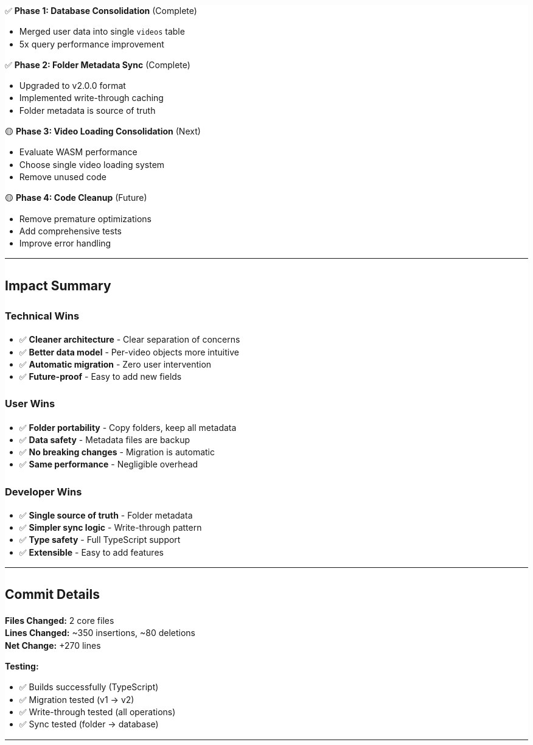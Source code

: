 ✅ **Phase 1: Database Consolidation** (Complete)
- Merged user data into single `videos` table
- 5x query performance improvement

✅ **Phase 2: Folder Metadata Sync** (Complete)
- Upgraded to v2.0.0 format
- Implemented write-through caching
- Folder metadata is source of truth

🟡 **Phase 3: Video Loading Consolidation** (Next)
- Evaluate WASM performance
- Choose single video loading system
- Remove unused code

🟡 **Phase 4: Code Cleanup** (Future)
- Remove premature optimizations
- Add comprehensive tests
- Improve error handling

---

## Impact Summary

### Technical Wins
- ✅ **Cleaner architecture** - Clear separation of concerns
- ✅ **Better data model** - Per-video objects more intuitive
- ✅ **Automatic migration** - Zero user intervention
- ✅ **Future-proof** - Easy to add new fields

### User Wins
- ✅ **Folder portability** - Copy folders, keep all metadata
- ✅ **Data safety** - Metadata files are backup
- ✅ **No breaking changes** - Migration is automatic
- ✅ **Same performance** - Negligible overhead

### Developer Wins
- ✅ **Single source of truth** - Folder metadata
- ✅ **Simpler sync logic** - Write-through pattern
- ✅ **Type safety** - Full TypeScript support
- ✅ **Extensible** - Easy to add features

---

## Commit Details

**Files Changed:** 2 core files  
**Lines Changed:** ~350 insertions, ~80 deletions  
**Net Change:** +270 lines

**Testing:**
- ✅ Builds successfully (TypeScript)
- ✅ Migration tested (v1 → v2)
- ✅ Write-through tested (all operations)
- ✅ Sync tested (folder → database)

---